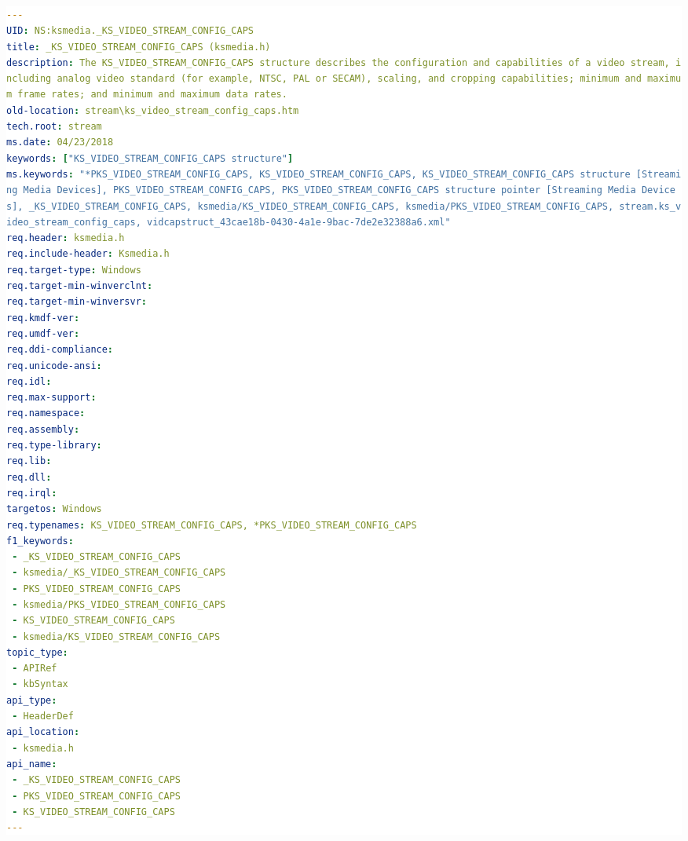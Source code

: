 ```yaml
---
UID: NS:ksmedia._KS_VIDEO_STREAM_CONFIG_CAPS
title: _KS_VIDEO_STREAM_CONFIG_CAPS (ksmedia.h)
description: The KS_VIDEO_STREAM_CONFIG_CAPS structure describes the configuration and capabilities of a video stream, including analog video standard (for example, NTSC, PAL or SECAM), scaling, and cropping capabilities; minimum and maximum frame rates; and minimum and maximum data rates.
old-location: stream\ks_video_stream_config_caps.htm
tech.root: stream
ms.date: 04/23/2018
keywords: ["KS_VIDEO_STREAM_CONFIG_CAPS structure"]
ms.keywords: "*PKS_VIDEO_STREAM_CONFIG_CAPS, KS_VIDEO_STREAM_CONFIG_CAPS, KS_VIDEO_STREAM_CONFIG_CAPS structure [Streaming Media Devices], PKS_VIDEO_STREAM_CONFIG_CAPS, PKS_VIDEO_STREAM_CONFIG_CAPS structure pointer [Streaming Media Devices], _KS_VIDEO_STREAM_CONFIG_CAPS, ksmedia/KS_VIDEO_STREAM_CONFIG_CAPS, ksmedia/PKS_VIDEO_STREAM_CONFIG_CAPS, stream.ks_video_stream_config_caps, vidcapstruct_43cae18b-0430-4a1e-9bac-7de2e32388a6.xml"
req.header: ksmedia.h
req.include-header: Ksmedia.h
req.target-type: Windows
req.target-min-winverclnt: 
req.target-min-winversvr: 
req.kmdf-ver: 
req.umdf-ver: 
req.ddi-compliance: 
req.unicode-ansi: 
req.idl: 
req.max-support: 
req.namespace: 
req.assembly: 
req.type-library: 
req.lib: 
req.dll: 
req.irql: 
targetos: Windows
req.typenames: KS_VIDEO_STREAM_CONFIG_CAPS, *PKS_VIDEO_STREAM_CONFIG_CAPS
f1_keywords:
 - _KS_VIDEO_STREAM_CONFIG_CAPS
 - ksmedia/_KS_VIDEO_STREAM_CONFIG_CAPS
 - PKS_VIDEO_STREAM_CONFIG_CAPS
 - ksmedia/PKS_VIDEO_STREAM_CONFIG_CAPS
 - KS_VIDEO_STREAM_CONFIG_CAPS
 - ksmedia/KS_VIDEO_STREAM_CONFIG_CAPS
topic_type:
 - APIRef
 - kbSyntax
api_type:
 - HeaderDef
api_location:
 - ksmedia.h
api_name:
 - _KS_VIDEO_STREAM_CONFIG_CAPS
 - PKS_VIDEO_STREAM_CONFIG_CAPS
 - KS_VIDEO_STREAM_CONFIG_CAPS
---
```
